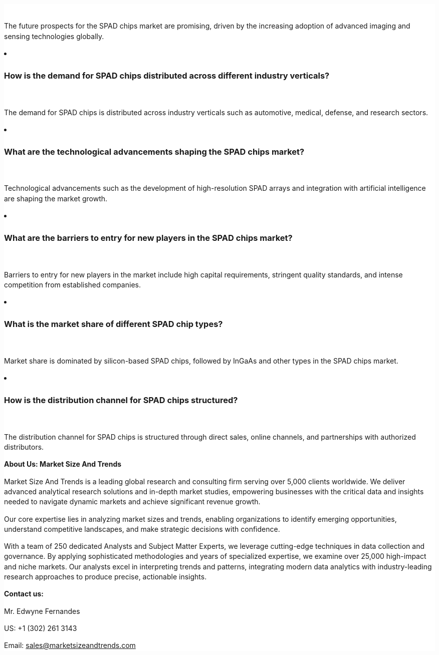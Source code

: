 <p>&nbsp;</p><p>The future prospects for the SPAD chips market are promising, driven by the increasing adoption of advanced imaging and sensing technologies globally.</p> </li> <li> <h3>How is the demand for SPAD chips distributed across different industry verticals?</h3> <p>&nbsp;</p><p>The demand for SPAD chips is distributed across industry verticals such as automotive, medical, defense, and research sectors.</p> </li> <li> <h3>What are the technological advancements shaping the SPAD chips market?</h3> <p>&nbsp;</p><p>Technological advancements such as the development of high-resolution SPAD arrays and integration with artificial intelligence are shaping the market growth.</p> </li> <li> <h3>What are the barriers to entry for new players in the SPAD chips market?</h3> <p>&nbsp;</p><p>Barriers to entry for new players in the market include high capital requirements, stringent quality standards, and intense competition from established companies.</p> </li> <li> <h3>What is the market share of different SPAD chip types?</h3> <p>&nbsp;</p><p>Market share is dominated by silicon-based SPAD chips, followed by InGaAs and other types in the SPAD chips market.</p> </li> <li> <h3>How is the distribution channel for SPAD chips structured?</h3> <p>&nbsp;</p><p>The distribution channel for SPAD chips is structured through direct sales, online channels, and partnerships with authorized distributors.</p> </li></ol></body></html></p><p><strong>About Us:&nbsp;Market Size And Trends</strong></p><p>Market Size And Trends&nbsp;is a leading global research and consulting firm serving over 5,000 clients worldwide. We deliver advanced analytical research solutions and in-depth market studies, empowering businesses with the critical data and insights needed to navigate dynamic markets and achieve significant revenue growth.</p><p>Our core expertise lies in analyzing market sizes and trends, enabling organizations to identify emerging opportunities, understand competitive landscapes, and make strategic decisions with confidence.</p><p>With a team of 250 dedicated Analysts and Subject Matter Experts, we leverage cutting-edge techniques in data collection and governance. By applying sophisticated methodologies and years of specialized expertise, we examine over 25,000 high-impact and niche markets. Our analysts excel in interpreting trends and patterns, integrating modern data analytics with industry-leading research approaches to produce precise, actionable insights.</p><p><strong>Contact us:</strong></p><p>Mr. Edwyne Fernandes</p><p>US: +1 (302) 261 3143</p><p>Email: <a href="mailto:sales@marketsizeandtrends.com">sales@marketsizeandtrends.com</a>&nbsp;</p>
